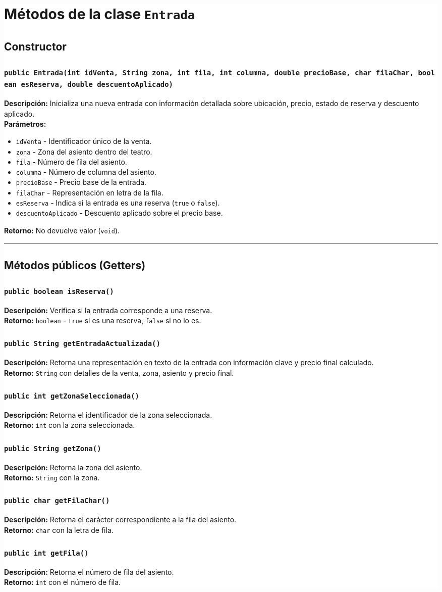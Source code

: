 
# Métodos de la clase `Entrada`

## Constructor
### `public Entrada(int idVenta, String zona, int fila, int columna, double precioBase, char filaChar, boolean esReserva, double descuentoAplicado)`
**Descripción:** Inicializa una nueva entrada con información detallada sobre ubicación, precio, estado de reserva y descuento aplicado.  
**Parámetros:**
- `idVenta` - Identificador único de la venta.
- `zona` - Zona del asiento dentro del teatro.
- `fila` - Número de fila del asiento.
- `columna` - Número de columna del asiento.
- `precioBase` - Precio base de la entrada.
- `filaChar` - Representación en letra de la fila.
- `esReserva` - Indica si la entrada es una reserva (`true` o `false`).
- `descuentoAplicado` - Descuento aplicado sobre el precio base.

**Retorno:** No devuelve valor (`void`).  

---

## Métodos públicos (Getters)
### `public boolean isReserva()`
**Descripción:** Verifica si la entrada corresponde a una reserva.  
**Retorno:** `boolean` - `true` si es una reserva, `false` si no lo es.  

### `public String getEntradaActualizada()`
**Descripción:** Retorna una representación en texto de la entrada con información clave y precio final calculado.  
**Retorno:** `String` con detalles de la venta, zona, asiento y precio final.  

### `public int getZonaSeleccionada()`
**Descripción:** Retorna el identificador de la zona seleccionada.  
**Retorno:** `int` con la zona seleccionada.  

### `public String getZona()`
**Descripción:** Retorna la zona del asiento.  
**Retorno:** `String` con la zona.  

### `public char getFilaChar()`
**Descripción:** Retorna el carácter correspondiente a la fila del asiento.  
**Retorno:** `char` con la letra de fila.  

### `public int getFila()`
**Descripción:** Retorna el número de fila del asiento.  
**Retorno:** `int` con el número de fila.  
